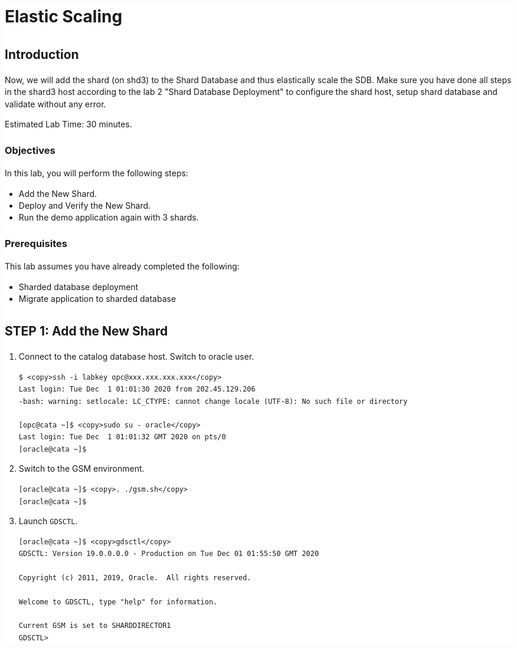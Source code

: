 # Elastic Scaling

## Introduction

Now, we will add the shard (on shd3) to the Shard Database and thus elastically scale the SDB. Make sure you have done all steps in the shard3 host according to the lab 2 "Shard Database Deployment" to configure the shard host, setup shard database and validate without any error.

Estimated Lab Time: 30 minutes.

### Objectives

In this lab, you will perform the following steps:
- Add the New Shard.
- Deploy and Verify the New Shard.
- Run the demo application again with 3 shards.

### Prerequisites

This lab assumes you have already completed the following:
- Sharded database deployment
- Migrate application to sharded database

## **STEP 1:** Add the New Shard

1. Connect to the catalog database host. Switch to oracle user.

   ```
   $ <copy>ssh -i labkey opc@xxx.xxx.xxx.xxx</copy>
   Last login: Tue Dec  1 01:01:30 2020 from 202.45.129.206
   -bash: warning: setlocale: LC_CTYPE: cannot change locale (UTF-8): No such file or directory
   
   [opc@cata ~]$ <copy>sudo su - oracle</copy>
   Last login: Tue Dec  1 01:01:32 GMT 2020 on pts/0
   [oracle@cata ~]$ 
   ```

   

2. Switch to the GSM environment.

   ```
   [oracle@cata ~]$ <copy>. ./gsm.sh</copy>
   [oracle@cata ~]$
   ```

   

3. Launch `GDSCTL`.

   ```
   [oracle@cata ~]$ <copy>gdsctl</copy>
   GDSCTL: Version 19.0.0.0.0 - Production on Tue Dec 01 01:55:50 GMT 2020
   
   Copyright (c) 2011, 2019, Oracle.  All rights reserved.
   
   Welcome to GDSCTL, type "help" for information.
   
   Current GSM is set to SHARDDIRECTOR1
   GDSCTL> 
   ```
